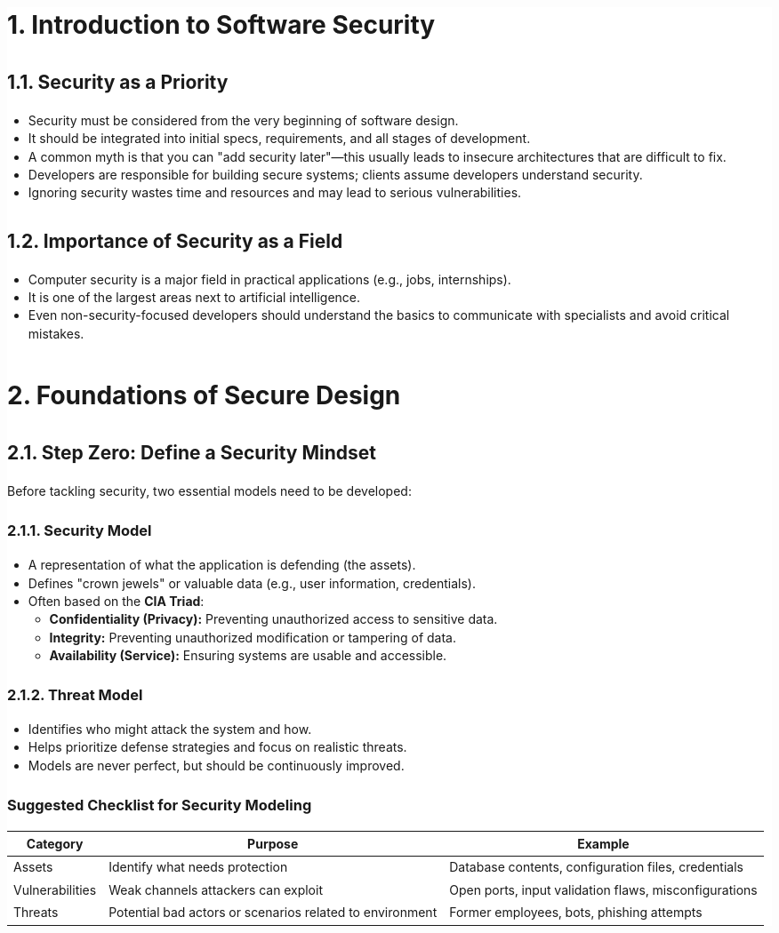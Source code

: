 # 1. Introduction to Software Security

## 1.1. Security as a Priority

- Security must be considered from the very beginning of software design.
- It should be integrated into initial specs, requirements, and all stages of development.
- A common myth is that you can "add security later"—this usually leads to insecure architectures that are difficult to fix.
- Developers are responsible for building secure systems; clients assume developers understand security.
- Ignoring security wastes time and resources and may lead to serious vulnerabilities.

## 1.2. Importance of Security as a Field

- Computer security is a major field in practical applications (e.g., jobs, internships).
- It is one of the largest areas next to artificial intelligence.
- Even non-security-focused developers should understand the basics to communicate with specialists and avoid critical mistakes.

# 2. Foundations of Secure Design

## 2.1. Step Zero: Define a Security Mindset

Before tackling security, two essential models need to be developed:

### 2.1.1. Security Model

- A representation of what the application is defending (the assets).
- Defines "crown jewels" or valuable data (e.g., user information, credentials).
- Often based on the **CIA Triad**:
  - **Confidentiality (Privacy):** Preventing unauthorized access to sensitive data.
  - **Integrity:** Preventing unauthorized modification or tampering of data.
  - **Availability (Service):** Ensuring systems are usable and accessible.

### 2.1.2. Threat Model

- Identifies who might attack the system and how.
- Helps prioritize defense strategies and focus on realistic threats.
- Models are never perfect, but should be continuously improved.

### Suggested Checklist for Security Modeling

| Category       | Purpose                                                | Example                                                                 |
|----------------|---------------------------------------------------------|-------------------------------------------------------------------------|
| Assets         | Identify what needs protection                          | Database contents, configuration files, credentials                    |
| Vulnerabilities| Weak channels attackers can exploit                     | Open ports, input validation flaws, misconfigurations                  |
| Threats        | Potential bad actors or scenarios related to environment| Former employees, bots, phishing attempts                              |

